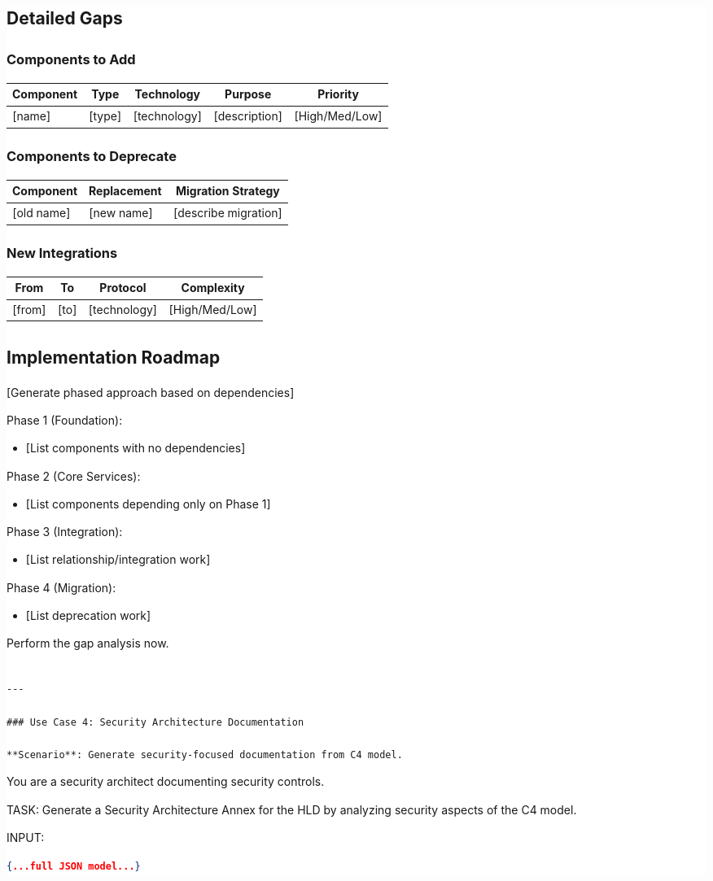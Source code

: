 ## Detailed Gaps

### Components to Add
| Component | Type | Technology | Purpose | Priority |
|-----------|------|------------|---------|----------|
| [name] | [type] | [technology] | [description] | [High/Med/Low] |

### Components to Deprecate
| Component | Replacement | Migration Strategy |
|-----------|-------------|-------------------|
| [old name] | [new name] | [describe migration] |

### New Integrations
| From | To | Protocol | Complexity |
|------|----|-----------| ---|
| [from] | [to] | [technology] | [High/Med/Low] |

## Implementation Roadmap
[Generate phased approach based on dependencies]

Phase 1 (Foundation):
- [List components with no dependencies]

Phase 2 (Core Services):
- [List components depending only on Phase 1]

Phase 3 (Integration):
- [List relationship/integration work]

Phase 4 (Migration):
- [List deprecation work]

Perform the gap analysis now.
```

---

### Use Case 4: Security Architecture Documentation

**Scenario**: Generate security-focused documentation from C4 model.

```
You are a security architect documenting security controls.

TASK:
Generate a Security Architecture Annex for the HLD by analyzing security aspects of the C4 model.

INPUT:
```json
{...full JSON model...}
```

